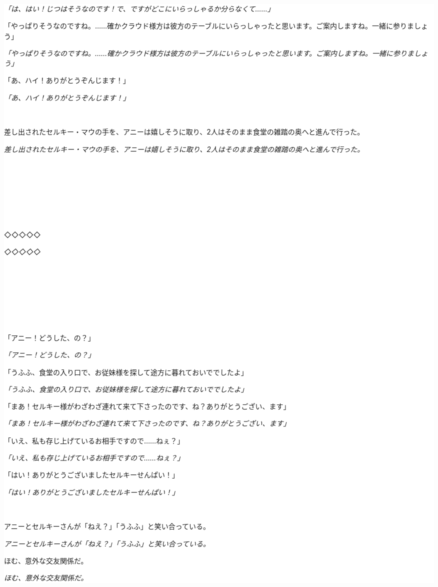 *「は、はい！じつはそうなのです！で、ですがどこにいらっしゃるか分らなくて……」*

「やっぱりそうなのですね。……確かクラウド様方は彼方のテーブルにいらっしゃったと思います。ご案内しますね。一緒に参りましょう」

*「やっぱりそうなのですね。……確かクラウド様方は彼方のテーブルにいらっしゃったと思います。ご案内しますね。一緒に参りましょう」*

「あ、ハイ！ありがとうぞんじます！」

*「あ、ハイ！ありがとうぞんじます！」*

&nbsp;

差し出されたセルキー・マウの手を、アニーは嬉しそうに取り、2人はそのまま食堂の雑踏の奥へと進んで行った。

*差し出されたセルキー・マウの手を、アニーは嬉しそうに取り、2人はそのまま食堂の雑踏の奥へと進んで行った。*

&nbsp;

&nbsp;

&nbsp;

&nbsp;

◇◇◇◇◇

*◇◇◇◇◇*

&nbsp;

&nbsp;

&nbsp;

&nbsp;

「アニー！どうした、の？」

*「アニー！どうした、の？」*

「うふふ、食堂の入り口で、お従妹様を探して途方に暮れておいででしたよ」

*「うふふ、食堂の入り口で、お従妹様を探して途方に暮れておいででしたよ」*

「まあ！セルキー様がわざわざ連れて来て下さったのです、ね？ありがとうござい、ます」

*「まあ！セルキー様がわざわざ連れて来て下さったのです、ね？ありがとうござい、ます」*

「いえ、私も存じ上げているお相手ですので……ねぇ？」

*「いえ、私も存じ上げているお相手ですので……ねぇ？」*

「はい！ありがとうございましたセルキーせんぱい！」

*「はい！ありがとうございましたセルキーせんぱい！」*

&nbsp;

アニーとセルキーさんが「ねえ？」「うふふ」と笑い合っている。

*アニーとセルキーさんが「ねえ？」「うふふ」と笑い合っている。*

ほむ、意外な交友関係だ。

*ほむ、意外な交友関係だ。*
